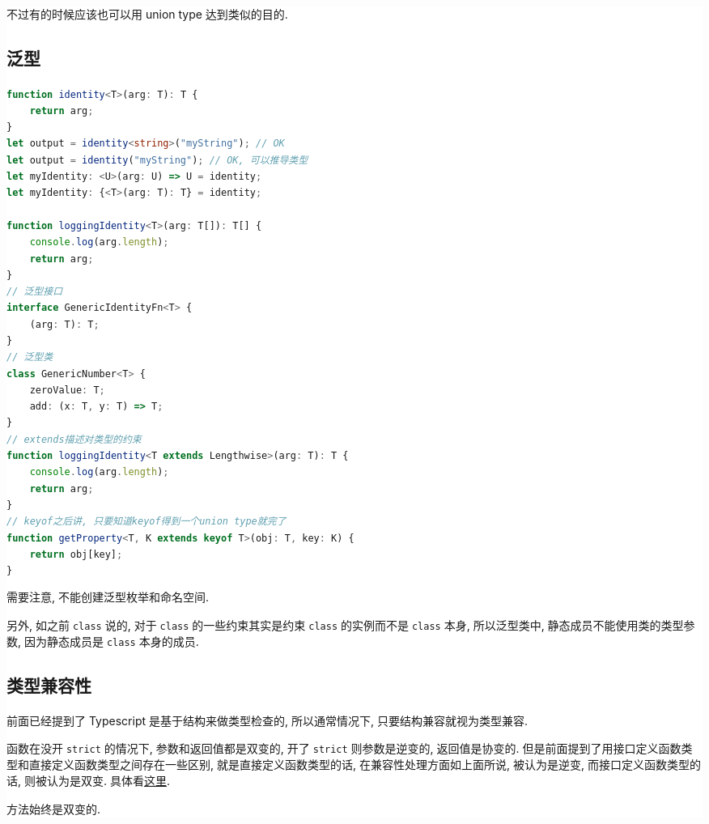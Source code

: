 不过有的时候应该也可以用 union type 达到类似的目的.



## 泛型

```typescript
function identity<T>(arg: T): T {
    return arg;
}
let output = identity<string>("myString"); // OK
let output = identity("myString"); // OK, 可以推导类型
let myIdentity: <U>(arg: U) => U = identity;
let myIdentity: {<T>(arg: T): T} = identity;

function loggingIdentity<T>(arg: T[]): T[] {
    console.log(arg.length);
    return arg;
}
// 泛型接口
interface GenericIdentityFn<T> {
    (arg: T): T;
}
// 泛型类
class GenericNumber<T> {
    zeroValue: T;
    add: (x: T, y: T) => T;
}
// extends描述对类型的约束
function loggingIdentity<T extends Lengthwise>(arg: T): T {
    console.log(arg.length);
    return arg;
}
// keyof之后讲, 只要知道keyof得到一个union type就完了
function getProperty<T, K extends keyof T>(obj: T, key: K) {
    return obj[key];
}
```

需要注意, 不能创建泛型枚举和命名空间.

另外, 如之前 `class` 说的, 对于 `class` 的一些约束其实是约束 `class` 的实例而不是 `class` 本身, 所以泛型类中, 静态成员不能使用类的类型参数, 因为静态成员是 `class` 本身的成员.



## 类型兼容性

前面已经提到了 Typescript 是基于结构来做类型检查的, 所以通常情况下, 只要结构兼容就视为类型兼容.

函数在没开 `strict` 的情况下, 参数和返回值都是双变的, 开了 `strict` 则参数是逆变的, 返回值是协变的. 但是前面提到了用接口定义函数类型和直接定义函数类型之间存在一些区别, 就是直接定义函数类型的话, 在兼容性处理方面如上面所说, 被认为是逆变, 而接口定义函数类型的话, 则被认为是双变. 具体看[这里](https://www.jianshu.com/p/aeef6d17ce63).

方法始终是双变的.
